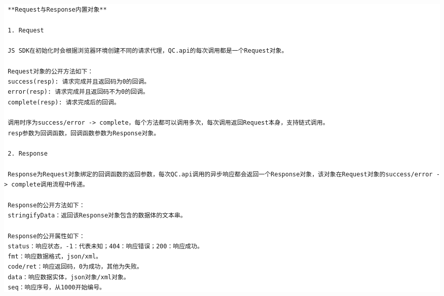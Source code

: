    ```
    **Request与Response内置对象**  
    
    1. Request
    
    JS SDK在初始化时会根据浏览器环境创建不同的请求代理，QC.api的每次调用都是一个Request对象。
     
    Request对象的公开方法如下：  
    success(resp): 请求完成并且返回码为0的回调。  
    error(resp): 请求完成并且返回码不为0的回调。  
    complete(resp): 请求完成后的回调。
     
    调用时序为success/error -> complete，每个方法都可以调用多次，每次调用返回Request本身，支持链式调用。  
    resp参数为回调函数，回调函数参数为Response对象。
    
    2. Response
    
    Response为Request对象绑定的回调函数的返回参数，每次QC.api调用的异步响应都会返回一个Response对象，该对象在Request对象的success/error -> complete调用流程中传递。
     
    Response的公开方法如下：  
    stringifyData：返回该Response对象包含的数据体的文本串。
     
    Response的公开属性如下：  
    status：响应状态，-1：代表未知；404：响应错误；200：响应成功。  
    fmt：响应数据格式，json/xml。  
    code/ret：响应返回码，0为成功，其他为失败。  
    data：响应数据实体，json对象/xml对象。  
    seq：响应序号，从1000开始编号。

